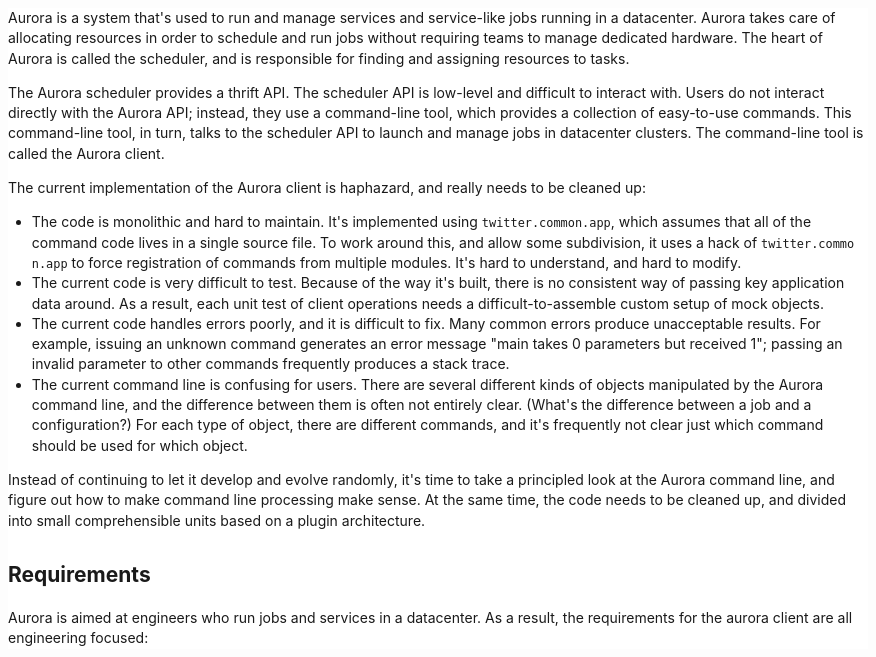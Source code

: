 Aurora is a system that's used to run and manage services and
service-like jobs running in a datacenter. Aurora takes care of
allocating resources in order to schedule and run jobs without
requiring teams to manage dedicated hardware. The heart of Aurora is
called the scheduler, and is responsible for finding and assigning
resources to tasks.

The Aurora scheduler provides a thrift API. The scheduler API is
low-level and difficult to interact with. Users do not interact
directly with the Aurora API; instead, they use a command-line tool,
which provides a collection of easy-to-use commands. This command-line
tool, in turn, talks to the scheduler API to launch and manage jobs in
datacenter clusters. The command-line tool is called the Aurora
client.

The current implementation of the Aurora client is haphazard,
and really needs to be cleaned up:

- The code is monolithic and hard to maintain. It's implemented using
  `twitter.common.app`, which assumes that all of the command code lives
  in a single source file. To work around this, and allow some
  subdivision, it uses a hack of `twitter.common.app` to force
  registration of commands from multiple modules. It's hard to
  understand, and hard to modify.
- The current code is very difficult to test. Because of the way it's
  built, there is no consistent way of passing key application data
  around. As a result, each unit test of client operations needs a
  difficult-to-assemble custom setup of mock objects.
- The current code handles errors poorly, and it is difficult to
  fix. Many common errors produce unacceptable results. For example,
  issuing an unknown command generates an error message "main takes 0
  parameters but received 1"; passing an invalid parameter to other
  commands frequently produces a stack trace.
- The current command line is confusing for users. There are several
  different kinds of objects manipulated by the Aurora command line,
  and the difference between them is often not entirely clear. (What's
  the difference between a job and a configuration?)
  For each type of object, there are different
  commands, and it's frequently not clear just which command should be
  used for which object.


Instead of continuing to let it develop and evolve randomly, it's time
to take a principled look at the Aurora command line, and figure out
how to make command line processing make sense. At the same time, the
code needs to be cleaned up, and divided into small comprehensible
units based on a plugin architecture.

Requirements
-------------

Aurora is aimed at engineers who run jobs and services in a
datacenter. As a result, the requirements for the aurora client are
all engineering focused:

